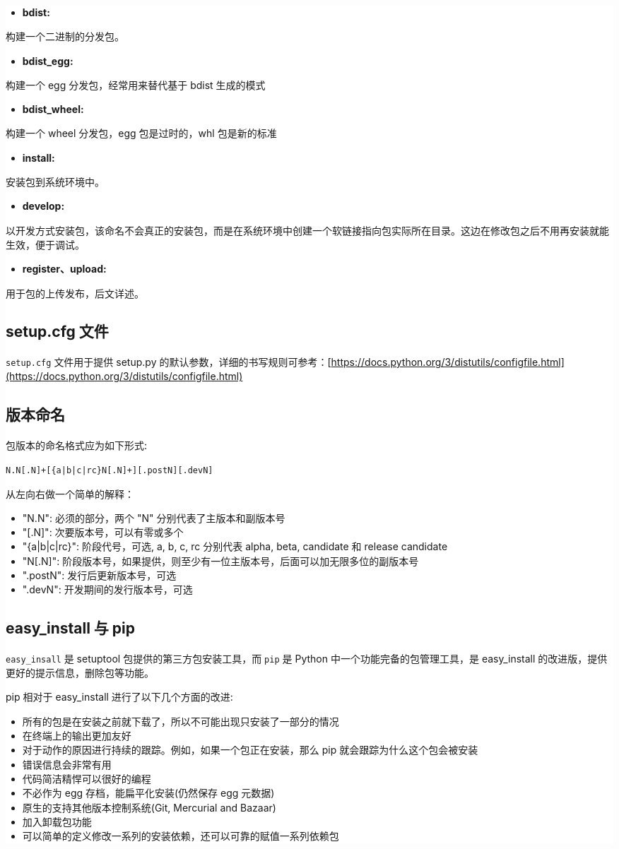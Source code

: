 - **bdist:**

构建一个二进制的分发包。

- **bdist_egg:**

构建一个 egg 分发包，经常用来替代基于 bdist 生成的模式

- **bdist_wheel:**

构建一个 wheel 分发包，egg 包是过时的，whl 包是新的标准

- **install:**

安装包到系统环境中。

- **develop:**

以开发方式安装包，该命名不会真正的安装包，而是在系统环境中创建一个软链接指向包实际所在目录。这边在修改包之后不用再安装就能生效，便于调试。

- **register、upload:**

用于包的上传发布，后文详述。

## setup.cfg 文件

`setup.cfg` 文件用于提供 setup.py 的默认参数，详细的书写规则可参考：[https://docs.python.org/3/distutils/configfile.html](https://docs.python.org/3/distutils/configfile.html)

## 版本命名

包版本的命名格式应为如下形式:

```
N.N[.N]+[{a|b|c|rc}N[.N]+][.postN][.devN]
```

从左向右做一个简单的解释：

- "N.N": 必须的部分，两个 "N" 分别代表了主版本和副版本号
- "[.N]": 次要版本号，可以有零或多个
- "{a|b|c|rc}": 阶段代号，可选, a, b, c, rc 分别代表 alpha, beta, candidate 和 release candidate
- "N[.N]": 阶段版本号，如果提供，则至少有一位主版本号，后面可以加无限多位的副版本号
- ".postN": 发行后更新版本号，可选
- ".devN": 开发期间的发行版本号，可选

## easy_install 与 pip

`easy_insall` 是 setuptool 包提供的第三方包安装工具，而 `pip` 是 Python
 中一个功能完备的包管理工具，是 easy_install 的改进版，提供更好的提示信息，删除包等功能。

pip 相对于 easy_install 进行了以下几个方面的改进:

- 所有的包是在安装之前就下载了，所以不可能出现只安装了一部分的情况
- 在终端上的输出更加友好
- 对于动作的原因进行持续的跟踪。例如，如果一个包正在安装，那么 pip 就会跟踪为什么这个包会被安装
- 错误信息会非常有用
- 代码简洁精悍可以很好的编程
- 不必作为 egg 存档，能扁平化安装(仍然保存 egg 元数据)
- 原生的支持其他版本控制系统(Git, Mercurial and Bazaar)
- 加入卸载包功能
- 可以简单的定义修改一系列的安装依赖，还可以可靠的赋值一系列依赖包
